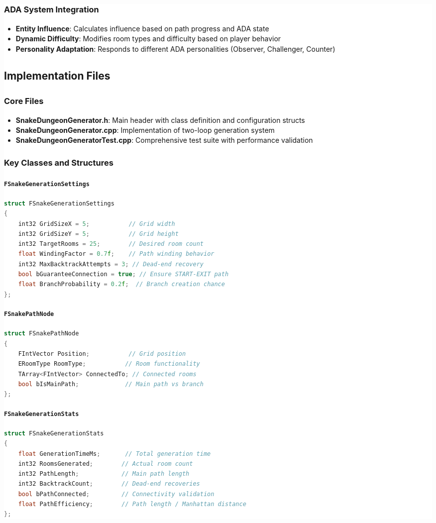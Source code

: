 ### ADA System Integration
- **Entity Influence**: Calculates influence based on path progress and ADA state
- **Dynamic Difficulty**: Modifies room types and difficulty based on player behavior
- **Personality Adaptation**: Responds to different ADA personalities (Observer, Challenger, Counter)

## Implementation Files

### Core Files
- **SnakeDungeonGenerator.h**: Main header with class definition and configuration structs
- **SnakeDungeonGenerator.cpp**: Implementation of two-loop generation system
- **SnakeDungeonGeneratorTest.cpp**: Comprehensive test suite with performance validation

### Key Classes and Structures

#### `FSnakeGenerationSettings`
```cpp
struct FSnakeGenerationSettings
{
    int32 GridSizeX = 5;           // Grid width
    int32 GridSizeY = 5;           // Grid height  
    int32 TargetRooms = 25;        // Desired room count
    float WindingFactor = 0.7f;    // Path winding behavior
    int32 MaxBacktrackAttempts = 3; // Dead-end recovery
    bool bGuaranteeConnection = true; // Ensure START-EXIT path
    float BranchProbability = 0.2f;  // Branch creation chance
};
```

#### `FSnakePathNode`
```cpp
struct FSnakePathNode
{
    FIntVector Position;           // Grid position
    ERoomType RoomType;           // Room functionality
    TArray<FIntVector> ConnectedTo; // Connected rooms
    bool bIsMainPath;             // Main path vs branch
};
```

#### `FSnakeGenerationStats`
```cpp
struct FSnakeGenerationStats
{
    float GenerationTimeMs;       // Total generation time
    int32 RoomsGenerated;        // Actual room count
    int32 PathLength;            // Main path length
    int32 BacktrackCount;        // Dead-end recoveries
    bool bPathConnected;         // Connectivity validation
    float PathEfficiency;        // Path length / Manhattan distance
};
```
